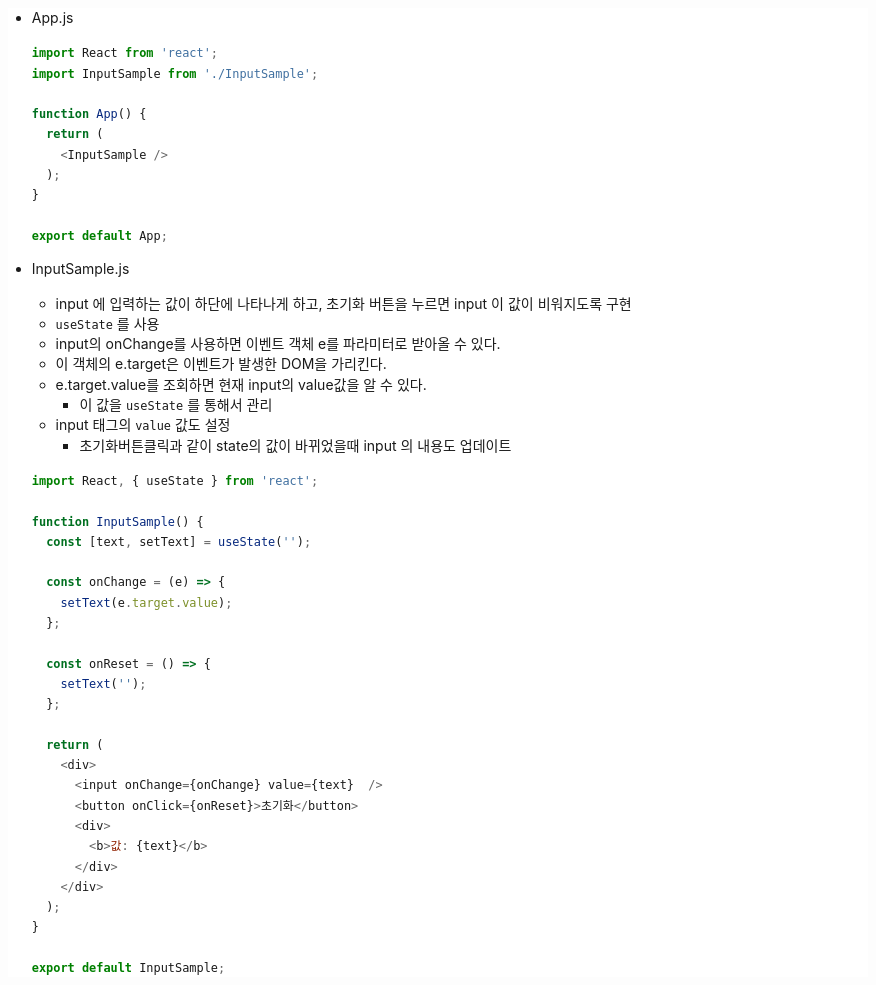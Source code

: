 - App.js

  ```javascript
  import React from 'react';
  import InputSample from './InputSample';
  
  function App() {
    return (
      <InputSample />
    );
  }
  
  export default App;
  ```

- InputSample.js

  - input 에 입력하는 값이 하단에 나타나게 하고, 초기화 버튼을 누르면 input 이 값이 비워지도록 구현
  - `useState` 를 사용
  -  input의 onChange를 사용하면 이벤트 객체 e를 파라미터로 받아올 수 있다.
  - 이 객체의 e.target은 이벤트가 발생한 DOM을 가리킨다.
  - e.target.value를 조회하면 현재 input의 value값을 알 수 있다.
    - 이 값을 `useState` 를 통해서 관리
  - input 태그의 `value` 값도 설정
    - 초기화버튼클릭과 같이 state의 값이 바뀌었을때 input 의 내용도 업데이트

  ```javascript
  import React, { useState } from 'react';
  
  function InputSample() {
    const [text, setText] = useState('');
  
    const onChange = (e) => {
      setText(e.target.value);
    };
  
    const onReset = () => {
      setText('');
    };
  
    return (
      <div>
        <input onChange={onChange} value={text}  />
        <button onClick={onReset}>초기화</button>
        <div>
          <b>값: {text}</b>
        </div>
      </div>
    );
  }
  
  export default InputSample;
  ```
